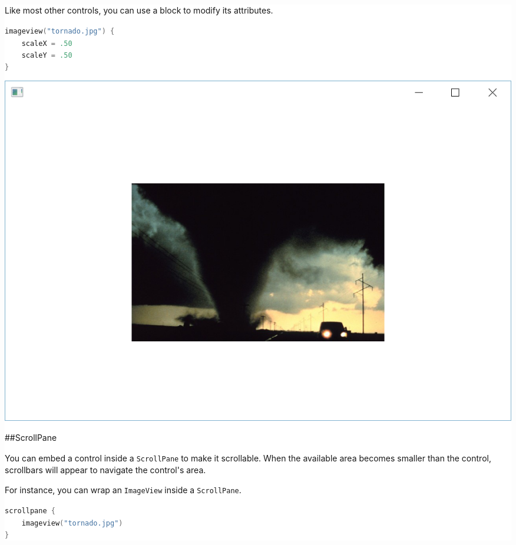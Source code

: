Like most other controls, you can use a block to modify its attributes.
```kotlin
imageview("tornado.jpg") {
    scaleX = .50
    scaleY = .50
}
```
![](pic/4.20.png)

##ScrollPane

You can embed a control inside a `ScrollPane` to make it scrollable.
When the available area becomes smaller than the control, scrollbars will appear to navigate the control's area.

For instance, you can wrap an `ImageView` inside a `ScrollPane`.
```kotlin
scrollpane {
    imageview("tornado.jpg")
}
```